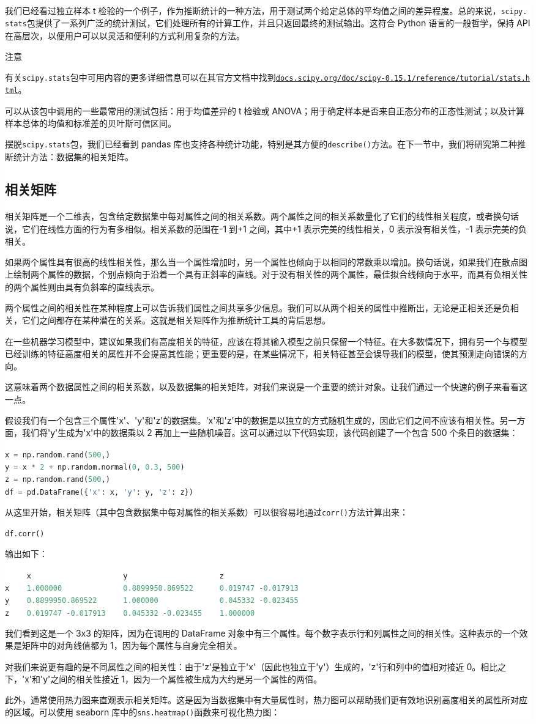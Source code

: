 我们已经看过独立样本 t 检验的一个例子，作为推断统计的一种方法，用于测试两个给定总体的平均值之间的差异程度。总的来说，`scipy.stats`包提供了一系列广泛的统计测试，它们处理所有的计算工作，并且只返回最终的测试输出。这符合 Python 语言的一般哲学，保持 API 在高层次，以便用户可以以灵活和便利的方式利用复杂的方法。

注意

有关`scipy.stats`包中可用内容的更多详细信息可以在其官方文档中找到[`docs.scipy.org/doc/scipy-0.15.1/reference/tutorial/stats.html`](https://docs.scipy.org/doc/scipy-0.15.1/reference/tutorial/stats.html)。

可以从该包中调用的一些最常用的测试包括：用于均值差异的 t 检验或 ANOVA；用于确定样本是否来自正态分布的正态性测试；以及计算样本总体的均值和标准差的贝叶斯可信区间。

摆脱`scipy.stats`包，我们已经看到 pandas 库也支持各种统计功能，特别是其方便的`describe()`方法。在下一节中，我们将研究第二种推断统计方法：数据集的相关矩阵。

## 相关矩阵

相关矩阵是一个二维表，包含给定数据集中每对属性之间的相关系数。两个属性之间的相关系数量化了它们的线性相关程度，或者换句话说，它们在线性方面的行为有多相似。相关系数的范围在-1 到+1 之间，其中+1 表示完美的线性相关，0 表示没有相关性，-1 表示完美的负相关。

如果两个属性具有很高的线性相关性，那么当一个属性增加时，另一个属性也倾向于以相同的常数乘以增加。换句话说，如果我们在散点图上绘制两个属性的数据，个别点倾向于沿着一个具有正斜率的直线。对于没有相关性的两个属性，最佳拟合线倾向于水平，而具有负相关性的两个属性则由具有负斜率的直线表示。

两个属性之间的相关性在某种程度上可以告诉我们属性之间共享多少信息。我们可以从两个相关的属性中推断出，无论是正相关还是负相关，它们之间都存在某种潜在的关系。这就是相关矩阵作为推断统计工具的背后思想。

在一些机器学习模型中，建议如果我们有高度相关的特征，应该在将其输入模型之前只保留一个特征。在大多数情况下，拥有另一个与模型已经训练的特征高度相关的属性并不会提高其性能；更重要的是，在某些情况下，相关特征甚至会误导我们的模型，使其预测走向错误的方向。

这意味着两个数据属性之间的相关系数，以及数据集的相关矩阵，对我们来说是一个重要的统计对象。让我们通过一个快速的例子来看看这一点。

假设我们有一个包含三个属性'x'、'y'和'z'的数据集。'x'和'z'中的数据是以独立的方式随机生成的，因此它们之间不应该有相关性。另一方面，我们将'y'生成为'x'中的数据乘以 2 再加上一些随机噪音。这可以通过以下代码实现，该代码创建了一个包含 500 个条目的数据集：

```py
x = np.random.rand(500,)
y = x * 2 + np.random.normal(0, 0.3, 500)
z = np.random.rand(500,)
df = pd.DataFrame({'x': x, 'y': y, 'z': z})
```

从这里开始，相关矩阵（其中包含数据集中每对属性的相关系数）可以很容易地通过`corr()`方法计算出来：

```py
df.corr()
```

输出如下：

```py
     x                     y                     z
x    1.000000              0.8899950.869522      0.019747 -0.017913
y    0.8899950.869522      1.000000              0.045332 -0.023455
z    0.019747 -0.017913    0.045332 -0.023455    1.000000
```

我们看到这是一个 3x3 的矩阵，因为在调用的 DataFrame 对象中有三个属性。每个数字表示行和列属性之间的相关性。这种表示的一个效果是矩阵中的对角线值都为 1，因为每个属性与自身完全相关。

对我们来说更有趣的是不同属性之间的相关性：由于'z'是独立于'x'（因此也独立于'y'）生成的，'z'行和列中的值相对接近 0。相比之下，'x'和'y'之间的相关性接近 1，因为一个属性被生成为大约是另一个属性的两倍。

此外，通常使用热力图来直观表示相关矩阵。这是因为当数据集中有大量属性时，热力图可以帮助我们更有效地识别高度相关的属性所对应的区域。可以使用 seaborn 库中的`sns.heatmap()`函数来可视化热力图：
